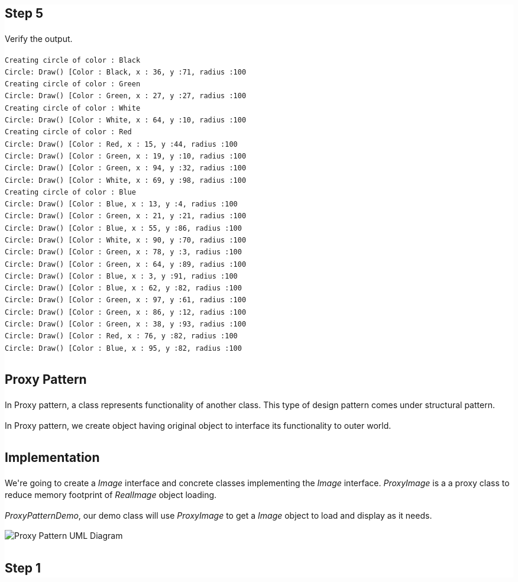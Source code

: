 ## Step 5

Verify the output.

```
Creating circle of color : Black
Circle: Draw() [Color : Black, x : 36, y :71, radius :100
Creating circle of color : Green
Circle: Draw() [Color : Green, x : 27, y :27, radius :100
Creating circle of color : White
Circle: Draw() [Color : White, x : 64, y :10, radius :100
Creating circle of color : Red
Circle: Draw() [Color : Red, x : 15, y :44, radius :100
Circle: Draw() [Color : Green, x : 19, y :10, radius :100
Circle: Draw() [Color : Green, x : 94, y :32, radius :100
Circle: Draw() [Color : White, x : 69, y :98, radius :100
Creating circle of color : Blue
Circle: Draw() [Color : Blue, x : 13, y :4, radius :100
Circle: Draw() [Color : Green, x : 21, y :21, radius :100
Circle: Draw() [Color : Blue, x : 55, y :86, radius :100
Circle: Draw() [Color : White, x : 90, y :70, radius :100
Circle: Draw() [Color : Green, x : 78, y :3, radius :100
Circle: Draw() [Color : Green, x : 64, y :89, radius :100
Circle: Draw() [Color : Blue, x : 3, y :91, radius :100
Circle: Draw() [Color : Blue, x : 62, y :82, radius :100
Circle: Draw() [Color : Green, x : 97, y :61, radius :100
Circle: Draw() [Color : Green, x : 86, y :12, radius :100
Circle: Draw() [Color : Green, x : 38, y :93, radius :100
Circle: Draw() [Color : Red, x : 76, y :82, radius :100
Circle: Draw() [Color : Blue, x : 95, y :82, radius :100

```

## Proxy Pattern

In Proxy pattern, a class represents functionality of another class. This type of design pattern comes under structural pattern.

In Proxy pattern, we create object having original object to interface its functionality to outer world.

## Implementation

We're going to create a _Image_ interface and concrete classes implementing the _Image_ interface. _ProxyImage_ is a a proxy class to reduce memory footprint of _RealImage_ object loading.

_ProxyPatternDemo_, our demo class will use _ProxyImage_ to get a _Image_ object to load and display as it needs.

![Proxy Pattern UML Diagram](https://www.tutorialspoint.com/design_pattern/images/proxy_pattern_uml_diagram.jpg)

## Step 1
